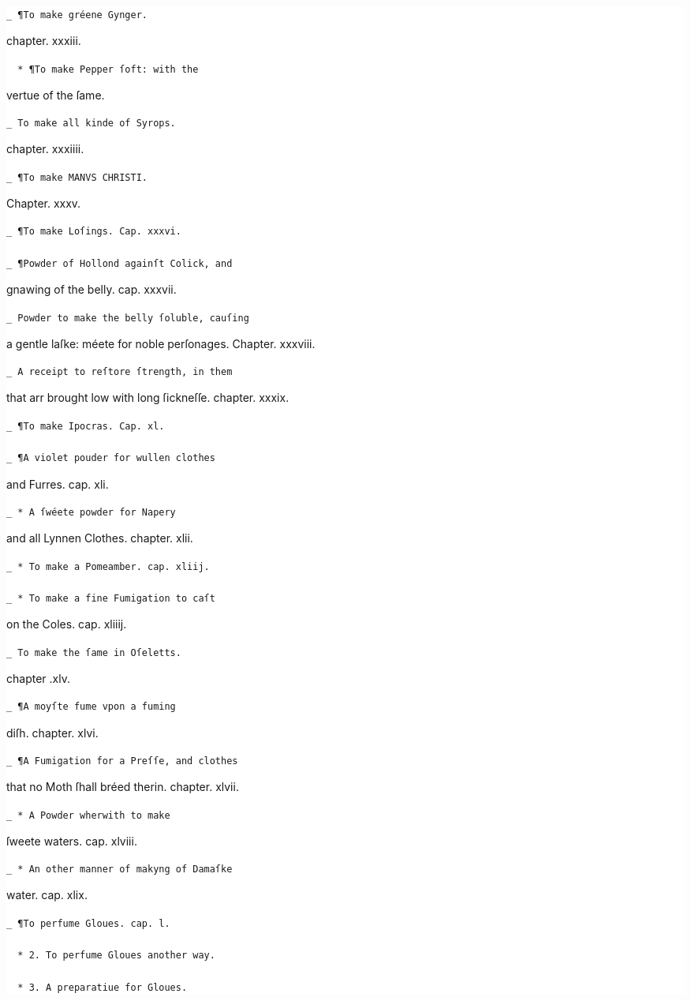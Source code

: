     _ ¶To make gréene Gynger.
chapter. xxxiii.

      * ¶To make Pepper ſoft: with the
vertue of the ſame.

    _ To make all kinde of Syrops.
chapter. xxxiiii.

    _ ¶To make MANVS CHRISTI.
Chapter. xxxv.

    _ ¶To make Loſings. Cap. xxxvi.

    _ ¶Powder of Hollond againſt Colick, and
gnawing of the belly. cap. xxxvii.

    _ Powder to make the belly ſoluble, cauſing
a gentle laſke: méete for noble perſonages.
Chapter. xxxviii.

    _ A receipt to reſtore ſtrength, in them
that arr brought low with long
ſickneſſe. chapter. xxxix.

    _ ¶To make Ipocras. Cap. xl.

    _ ¶A violet pouder for wullen clothes
and Furres. cap. xli.

    _ * A ſwéete powder for Napery
and all Lynnen Clothes.
chapter. xlii.

    _ * To make a Pomeamber. cap. xliij.

    _ * To make a fine Fumigation to caſt
on the Coles. cap. xliiij.

    _ To make the ſame in Oſeletts.
chapter .xlv.

    _ ¶A moyſte fume vpon a fuming
diſh. chapter. xlvi.

    _ ¶A Fumigation for a Preſſe, and clothes
that no Moth ſhall bréed therin.
chapter. xlvii.

    _ * A Powder wherwith to make
ſweete waters. cap. xlviii.

    _ * An other manner of makyng of Damaſke
water. cap. xlix.

    _ ¶To perfume Gloues. cap. l.

      * 2. To perfume Gloues another way.

      * 3. A preparatiue for Gloues.
